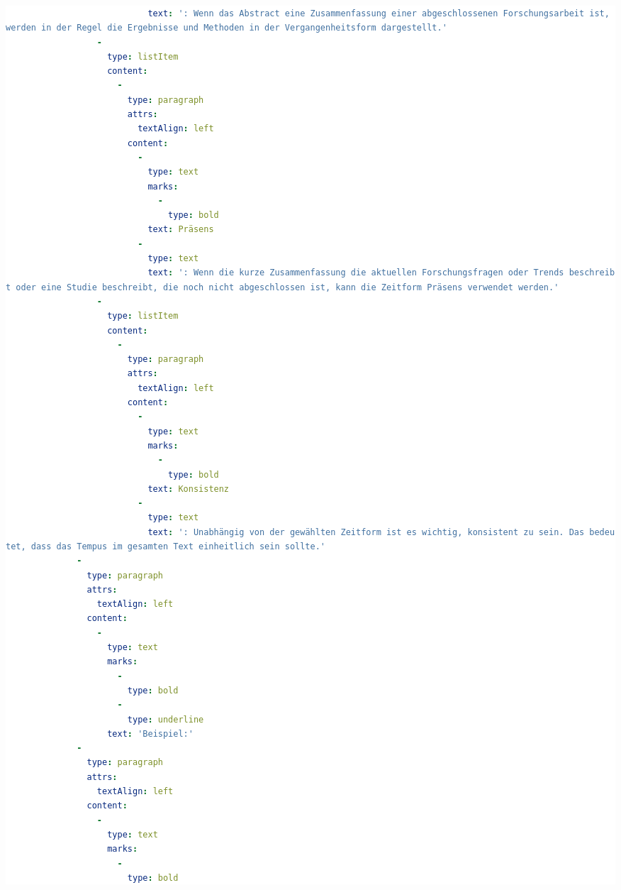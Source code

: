 ```yaml
                            text: ': Wenn das Abstract eine Zusammenfassung einer abgeschlossenen Forschungsarbeit ist, werden in der Regel die Ergebnisse und Methoden in der Vergangenheitsform dargestellt.'
                  -
                    type: listItem
                    content:
                      -
                        type: paragraph
                        attrs:
                          textAlign: left
                        content:
                          -
                            type: text
                            marks:
                              -
                                type: bold
                            text: Präsens
                          -
                            type: text
                            text: ': Wenn die kurze Zusammenfassung die aktuellen Forschungsfragen oder Trends beschreibt oder eine Studie beschreibt, die noch nicht abgeschlossen ist, kann die Zeitform Präsens verwendet werden.'
                  -
                    type: listItem
                    content:
                      -
                        type: paragraph
                        attrs:
                          textAlign: left
                        content:
                          -
                            type: text
                            marks:
                              -
                                type: bold
                            text: Konsistenz
                          -
                            type: text
                            text: ': Unabhängig von der gewählten Zeitform ist es wichtig, konsistent zu sein. Das bedeutet, dass das Tempus im gesamten Text einheitlich sein sollte.'
              -
                type: paragraph
                attrs:
                  textAlign: left
                content:
                  -
                    type: text
                    marks:
                      -
                        type: bold
                      -
                        type: underline
                    text: 'Beispiel:'
              -
                type: paragraph
                attrs:
                  textAlign: left
                content:
                  -
                    type: text
                    marks:
                      -
                        type: bold
```